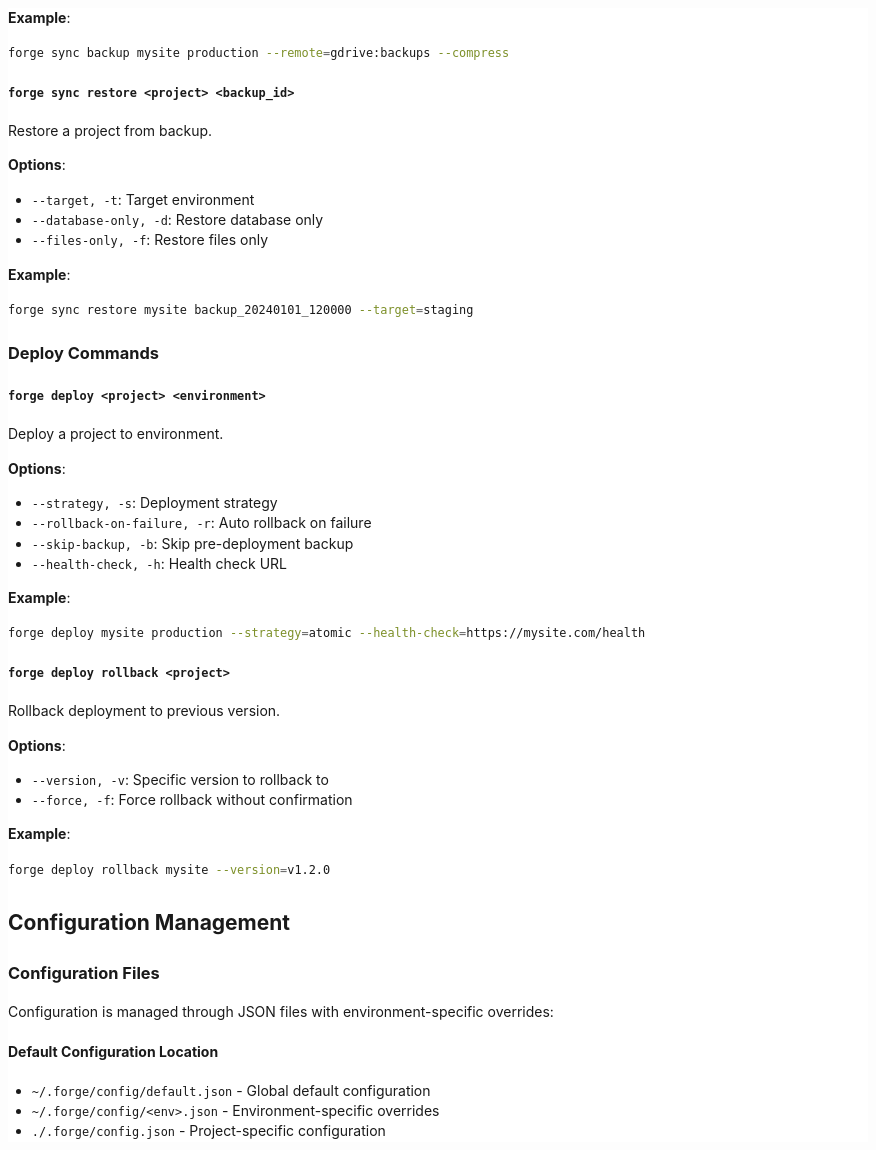 **Example**:
```bash
forge sync backup mysite production --remote=gdrive:backups --compress
```

#### `forge sync restore <project> <backup_id>`
Restore a project from backup.

**Options**:
- `--target, -t`: Target environment
- `--database-only, -d`: Restore database only
- `--files-only, -f`: Restore files only

**Example**:
```bash
forge sync restore mysite backup_20240101_120000 --target=staging
```

### Deploy Commands

#### `forge deploy <project> <environment>`
Deploy a project to environment.

**Options**:
- `--strategy, -s`: Deployment strategy
- `--rollback-on-failure, -r`: Auto rollback on failure
- `--skip-backup, -b`: Skip pre-deployment backup
- `--health-check, -h`: Health check URL

**Example**:
```bash
forge deploy mysite production --strategy=atomic --health-check=https://mysite.com/health
```

#### `forge deploy rollback <project>`
Rollback deployment to previous version.

**Options**:
- `--version, -v`: Specific version to rollback to
- `--force, -f`: Force rollback without confirmation

**Example**:
```bash
forge deploy rollback mysite --version=v1.2.0
```

## Configuration Management

### Configuration Files

Configuration is managed through JSON files with environment-specific overrides:

#### Default Configuration Location
- `~/.forge/config/default.json` - Global default configuration
- `~/.forge/config/<env>.json` - Environment-specific overrides
- `./.forge/config.json` - Project-specific configuration

